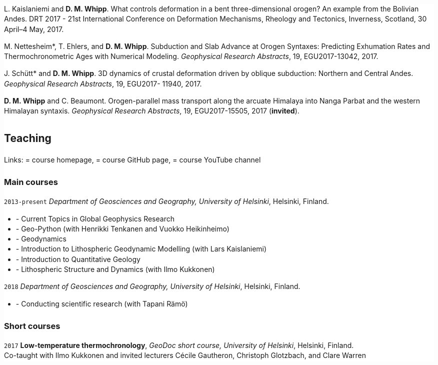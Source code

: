 L. Kaislaniemi and **D. M. Whipp**. What controls deformation in a bent three-dimensional orogen? An example from the Bolivian Andes. DRT 2017 - 21st International Conference on Deformation Mechanisms, Rheology and Tectonics, Inverness, Scotland, 30 April–4 May, 2017.

M. Nettesheim\*, T. Ehlers, and **D. M. Whipp**. Subduction and Slab Advance at Orogen Syntaxes: Predicting Exhumation Rates and Thermochronometric Ages with Numerical Modeling. _Geophysical Research Abstracts_, 19, EGU2017-13042, 2017.

J. Schütt\* and **D. M. Whipp**. 3D dynamics of crustal deformation driven by oblique subduction: Northern and Central Andes. _Geophysical Research Abstracts_, 19, EGU2017- 11940, 2017.

**D. M. Whipp** and C. Beaumont. Orogen-parallel mass transport along the arcuate Himalaya into Nanga Parbat and the western Himalayan syntaxis. _Geophysical Research Abstracts_, 19, EGU2017-15505, 2017 (**invited**).



## Teaching

Links: <i class="fas fa-home"></i> = course homepage, <i class="fab fa-github"></i> = course GitHub page, <i class="fab fa-youtube"></i> = course YouTube channel

### Main courses

`2013-present`
_Department of Geosciences and Geography, University of Helsinki_, Helsinki, Finland.

- \- Current Topics in Global Geophysics Research
- \- Geo-Python (with Henrikki Tenkanen and Vuokko Heikinheimo) &nbsp;&nbsp;&nbsp;&nbsp;&nbsp;<a href="https://geo-python.github.io"><i class="fas fa-home"></i></a>&nbsp;&nbsp;&nbsp;&nbsp;&nbsp;<a href="https://github.com/Geo-Python"><i class="fab fa-github"></i></a>&nbsp;&nbsp;&nbsp;&nbsp;&nbsp;<a href="https://www.youtube.com/channel/UCQ1_1hZ0A1Vic2zmWE56s2A/playlists"><i class="fab fa-youtube"></i></a>
- \- Geodynamics &nbsp;&nbsp;&nbsp;&nbsp;&nbsp;<a href="https://www.youtube.com/channel/UCsSTyHHQVvnGdnKbidSj94A/playlists"><i class="fab fa-youtube"></i></a>
- \- Introduction to Lithospheric Geodynamic Modelling (with Lars Kaislaniemi) &nbsp;&nbsp;&nbsp;&nbsp;&nbsp;<a href="https://introgm.github.io"><i class="fas fa-home"></i></a>&nbsp;&nbsp;&nbsp;&nbsp;&nbsp;<a href="https://github.com/IntroGM"><i class="fab fa-github"></i></a>
- \- Introduction to Quantitative Geology &nbsp;&nbsp;&nbsp;&nbsp;&nbsp;<a href="https://introqg.github.io"><i class="fas fa-home"></i></a>&nbsp;&nbsp;&nbsp;&nbsp;&nbsp;<a href="https://github.com/IntroQG"><i class="fab fa-github"></i></a>&nbsp;&nbsp;&nbsp;&nbsp;&nbsp;<a href="https://www.youtube.com/channel/UClNYqKkR-lRWyn7jes0Khcw/videos"><i class="fab fa-youtube"></i></a>
- \- Lithospheric Structure and Dynamics (with Ilmo Kukkonen)

`2018`
_Department of Geosciences and Geography, University of Helsinki_, Helsinki, Finland.

- \- Conducting scientific research (with Tapani Rämö)&nbsp;&nbsp;&nbsp;&nbsp;&nbsp;<a href="https://wiki.helsinki.fi/x/9kQ6Dw"><i class="fas fa-home"></i></a>

### Short courses

`2017`
**Low-temperature thermochronology**, _GeoDoc short course, University of Helsinki_, Helsinki, Finland. <a href="https://thermochron.github.io"><i class="fas fa-home"></i></a> <a href="https://www.youtube.com/channel/UCNL_O8rOUsIRRzhvqh8qgjg"><i class="fab fa-youtube"></i></a><br/>
Co-taught with Ilmo Kukkonen and invited lecturers Cécile Gautheron, Christoph Glotzbach, and Clare Warren
